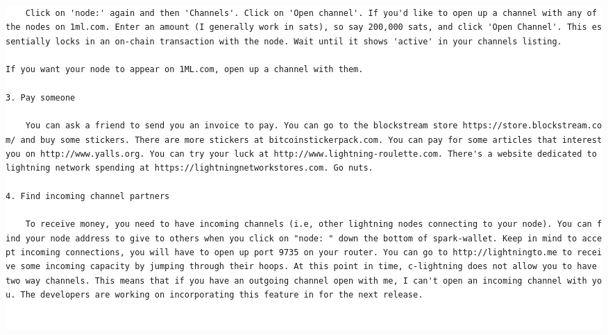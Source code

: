 ```
    Click on 'node:' again and then 'Channels'. Click on 'Open channel'. If you'd like to open up a channel with any of the nodes on 1ml.com. Enter an amount (I generally work in sats), so say 200,000 sats, and click 'Open Channel'. This essentially locks in an on-chain transaction with the node. Wait until it shows 'active' in your channels listing.
    
If you want your node to appear on 1ML.com, open up a channel with them.

3. Pay someone

    You can ask a friend to send you an invoice to pay. You can go to the blockstream store https://store.blockstream.com/ and buy some stickers. There are more stickers at bitcoinstickerpack.com. You can pay for some articles that interest you on http://www.yalls.org. You can try your luck at http://www.lightning-roulette.com. There's a website dedicated to lightning network spending at https://lightningnetworkstores.com. Go nuts.

4. Find incoming channel partners

    To receive money, you need to have incoming channels (i.e, other lightning nodes connecting to your node). You can find your node address to give to others when you click on "node: " down the bottom of spark-wallet. Keep in mind to accept incoming connections, you will have to open up port 9735 on your router. You can go to http://lightningto.me to receive some incoming capacity by jumping through their hoops. At this point in time, c-lightning does not allow you to have two way channels. This means that if you have an outgoing channel open with me, I can't open an incoming channel with you. The developers are working on incorporating this feature in for the next release.


